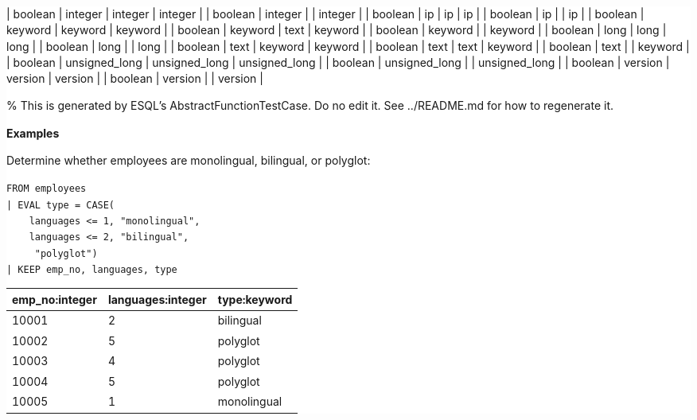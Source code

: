 | boolean | integer | integer | integer |
| boolean | integer |  | integer |
| boolean | ip | ip | ip |
| boolean | ip |  | ip |
| boolean | keyword | keyword | keyword |
| boolean | keyword | text | keyword |
| boolean | keyword |  | keyword |
| boolean | long | long | long |
| boolean | long |  | long |
| boolean | text | keyword | keyword |
| boolean | text | text | keyword |
| boolean | text |  | keyword |
| boolean | unsigned_long | unsigned_long | unsigned_long |
| boolean | unsigned_long |  | unsigned_long |
| boolean | version | version | version |
| boolean | version |  | version |

%  This is generated by ESQL’s AbstractFunctionTestCase. Do no edit it. See ../README.md for how to regenerate it.

**Examples**

Determine whether employees are monolingual, bilingual, or polyglot:

```esql
FROM employees
| EVAL type = CASE(
    languages <= 1, "monolingual",
    languages <= 2, "bilingual",
     "polyglot")
| KEEP emp_no, languages, type
```

| emp_no:integer | languages:integer | type:keyword |
| --- | --- | --- |
| 10001 | 2 | bilingual |
| 10002 | 5 | polyglot |
| 10003 | 4 | polyglot |
| 10004 | 5 | polyglot |
| 10005 | 1 | monolingual |
